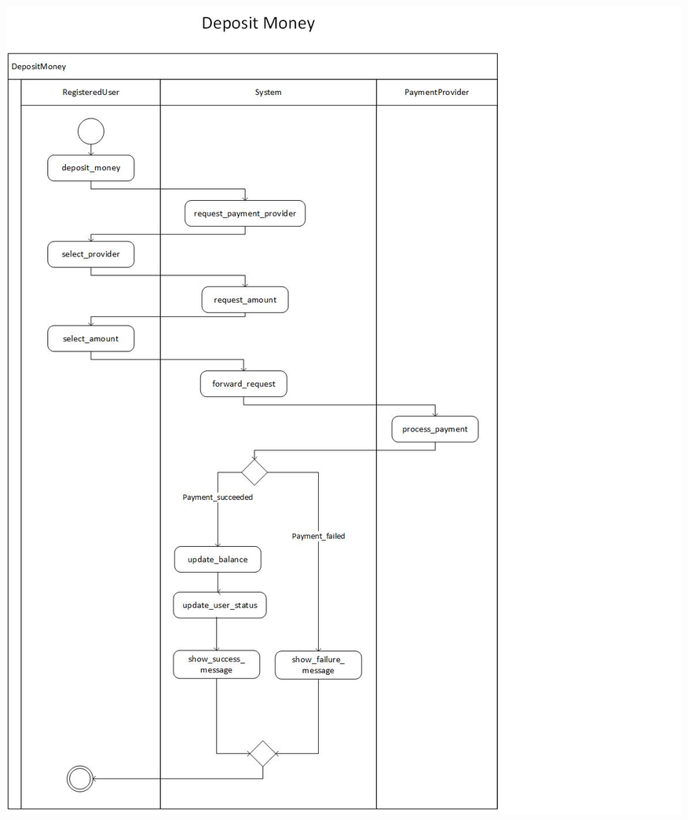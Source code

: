 ![Payment ActivityDiagram](https://github.com/StefanoBoriero/PowerEnjoy_Boriero_Brunitti/blob/master/Payment_ActitvityDiagram.jpg "Payment Activity Diagram")
